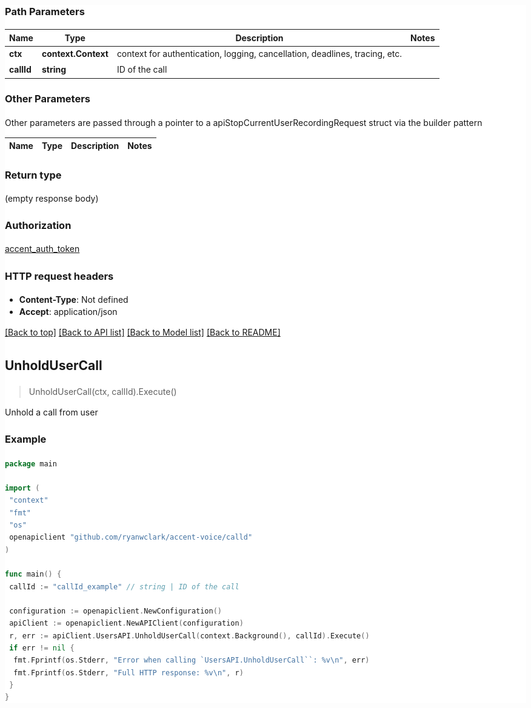 ### Path Parameters

Name | Type | Description  | Notes
------------- | ------------- | ------------- | -------------
**ctx** | **context.Context** | context for authentication, logging, cancellation, deadlines, tracing, etc.
**callId** | **string** | ID of the call |

### Other Parameters

Other parameters are passed through a pointer to a apiStopCurrentUserRecordingRequest struct via the builder pattern

Name | Type | Description  | Notes
------------- | ------------- | ------------- | -------------

### Return type

 (empty response body)

### Authorization

[accent_auth_token](../README.md#accent_auth_token)

### HTTP request headers

- **Content-Type**: Not defined
- **Accept**: application/json

[[Back to top]](#) [[Back to API list]](../README.md#documentation-for-api-endpoints)
[[Back to Model list]](../README.md#documentation-for-models)
[[Back to README]](../README.md)

## UnholdUserCall

> UnholdUserCall(ctx, callId).Execute()

Unhold a call from user

### Example

```go
package main

import (
 "context"
 "fmt"
 "os"
 openapiclient "github.com/ryanwclark/accent-voice/calld"
)

func main() {
 callId := "callId_example" // string | ID of the call

 configuration := openapiclient.NewConfiguration()
 apiClient := openapiclient.NewAPIClient(configuration)
 r, err := apiClient.UsersAPI.UnholdUserCall(context.Background(), callId).Execute()
 if err != nil {
  fmt.Fprintf(os.Stderr, "Error when calling `UsersAPI.UnholdUserCall``: %v\n", err)
  fmt.Fprintf(os.Stderr, "Full HTTP response: %v\n", r)
 }
}
```
